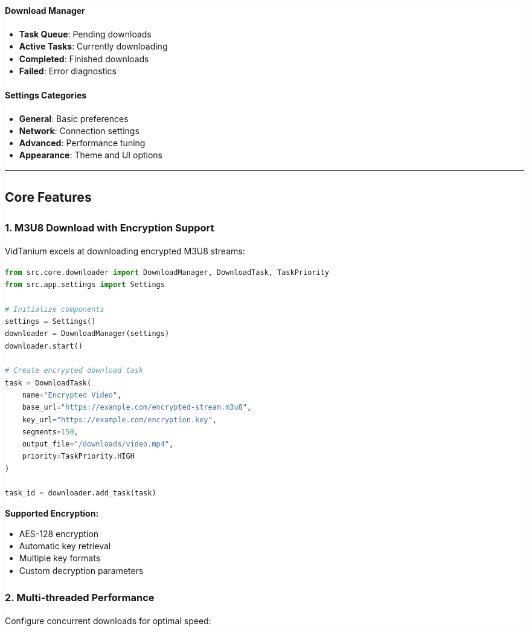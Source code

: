 #### Download Manager
- **Task Queue**: Pending downloads
- **Active Tasks**: Currently downloading
- **Completed**: Finished downloads
- **Failed**: Error diagnostics

#### Settings Categories
- **General**: Basic preferences
- **Network**: Connection settings
- **Advanced**: Performance tuning
- **Appearance**: Theme and UI options

---

## Core Features

### 1. M3U8 Download with Encryption Support

VidTanium excels at downloading encrypted M3U8 streams:

```python
from src.core.downloader import DownloadManager, DownloadTask, TaskPriority
from src.app.settings import Settings

# Initialize components
settings = Settings()
downloader = DownloadManager(settings)
downloader.start()

# Create encrypted download task
task = DownloadTask(
    name="Encrypted Video",
    base_url="https://example.com/encrypted-stream.m3u8",
    key_url="https://example.com/encryption.key",
    segments=150,
    output_file="/downloads/video.mp4",
    priority=TaskPriority.HIGH
)

task_id = downloader.add_task(task)
```

**Supported Encryption:**
- AES-128 encryption
- Automatic key retrieval
- Multiple key formats
- Custom decryption parameters

### 2. Multi-threaded Performance

Configure concurrent downloads for optimal speed:
